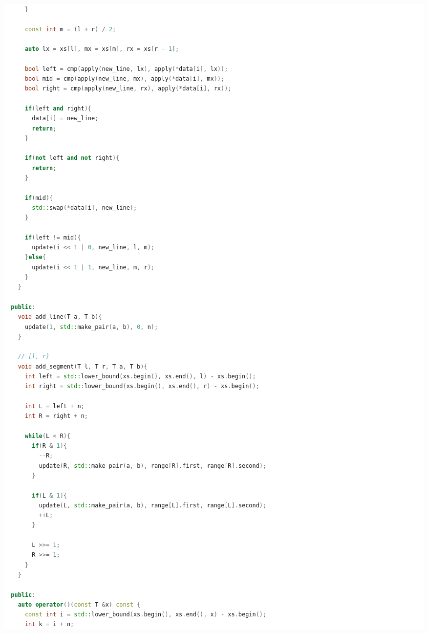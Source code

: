 ```cpp
      }

      const int m = (l + r) / 2;

      auto lx = xs[l], mx = xs[m], rx = xs[r - 1];

      bool left = cmp(apply(new_line, lx), apply(*data[i], lx));
      bool mid = cmp(apply(new_line, mx), apply(*data[i], mx));
      bool right = cmp(apply(new_line, rx), apply(*data[i], rx));

      if(left and right){
        data[i] = new_line;
        return;
      }

      if(not left and not right){
        return;
      }

      if(mid){
        std::swap(*data[i], new_line);
      }

      if(left != mid){
        update(i << 1 | 0, new_line, l, m);
      }else{
        update(i << 1 | 1, new_line, m, r);
      }
    }

  public:
    void add_line(T a, T b){
      update(1, std::make_pair(a, b), 0, n);
    }

    // [l, r)
    void add_segment(T l, T r, T a, T b){
      int left = std::lower_bound(xs.begin(), xs.end(), l) - xs.begin();
      int right = std::lower_bound(xs.begin(), xs.end(), r) - xs.begin();

      int L = left + n;
      int R = right + n;

      while(L < R){
        if(R & 1){
          --R;
          update(R, std::make_pair(a, b), range[R].first, range[R].second);
        }

        if(L & 1){
          update(L, std::make_pair(a, b), range[L].first, range[L].second);
          ++L;
        }

        L >>= 1;
        R >>= 1;
      }
    }

  public:
    auto operator()(const T &x) const {
      const int i = std::lower_bound(xs.begin(), xs.end(), x) - xs.begin();
      int k = i + n;
```